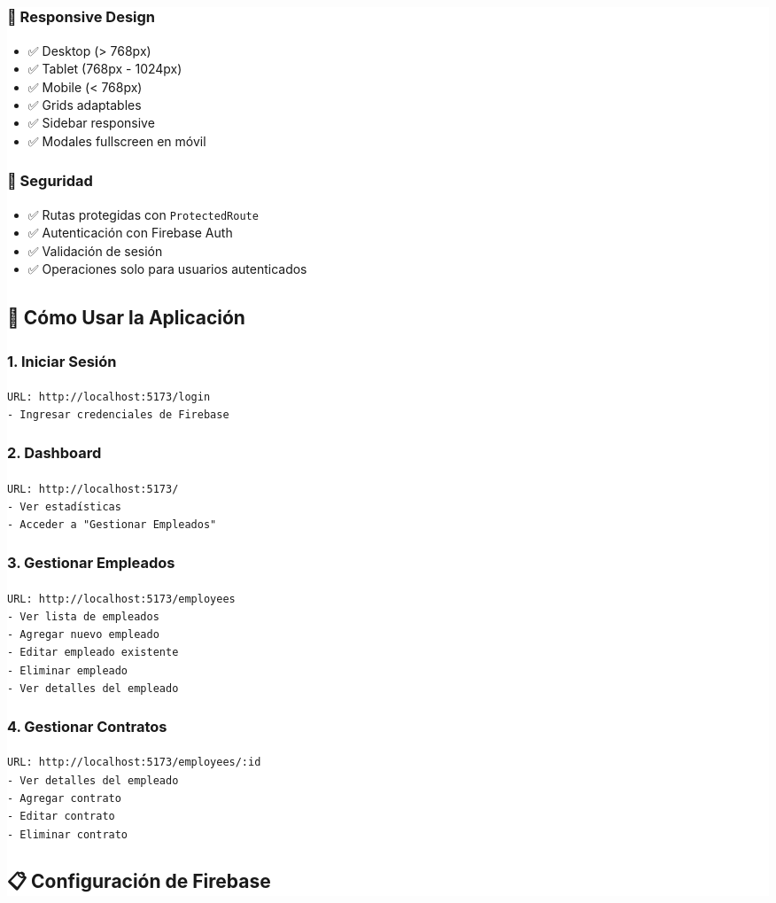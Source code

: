 ### 📱 Responsive Design
- ✅ Desktop (> 768px)
- ✅ Tablet (768px - 1024px)
- ✅ Mobile (< 768px)
- ✅ Grids adaptables
- ✅ Sidebar responsive
- ✅ Modales fullscreen en móvil

### 🔐 Seguridad
- ✅ Rutas protegidas con `ProtectedRoute`
- ✅ Autenticación con Firebase Auth
- ✅ Validación de sesión
- ✅ Operaciones solo para usuarios autenticados

## 🚀 Cómo Usar la Aplicación

### 1. Iniciar Sesión
```
URL: http://localhost:5173/login
- Ingresar credenciales de Firebase
```

### 2. Dashboard
```
URL: http://localhost:5173/
- Ver estadísticas
- Acceder a "Gestionar Empleados"
```

### 3. Gestionar Empleados
```
URL: http://localhost:5173/employees
- Ver lista de empleados
- Agregar nuevo empleado
- Editar empleado existente
- Eliminar empleado
- Ver detalles del empleado
```

### 4. Gestionar Contratos
```
URL: http://localhost:5173/employees/:id
- Ver detalles del empleado
- Agregar contrato
- Editar contrato
- Eliminar contrato
```

## 📋 Configuración de Firebase
